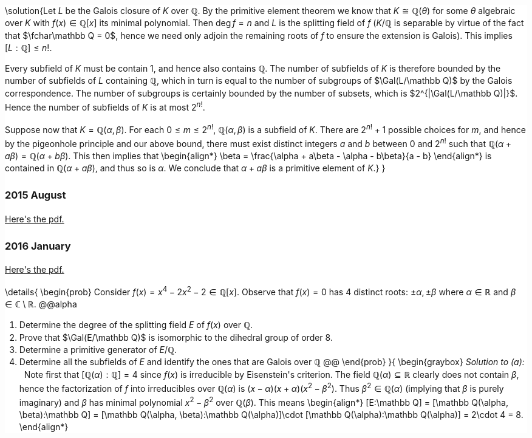   \solution{Let $L$ be the Galois closure of $K$ over $\mathbb Q$. By the primitive element theorem we know that $K \cong \mathbb Q(\theta)$ for some $\theta$ algebraic over $K$ with $f(x) \in \mathbb Q[x]$ its minimal polynomial. Then $\deg f = n$ and $L$ is the splitting field of $f$ ($K/\mathbb Q$ is separable by virtue of the fact that $\fchar\mathbb Q = 0$, hence we need only adjoin the remaining roots of $f$ to ensure the extension is Galois). This implies $[L:\mathbb Q] \leq n!$.

  Every subfield of $K$ must be contain $1$, and hence also contains $\mathbb Q$. The number of subfields of $K$ is therefore bounded by the number of subfields of $L$ containing $\mathbb Q$, which in turn is equal to the number of subgroups of $\Gal(L/\mathbb Q)$ by the Galois correspondence. The number of subgroups is certainly bounded by the number of subsets, which is $2^{|\Gal(L/\mathbb Q)|}$. Hence the number of subfields of $K$ is at most $2^{n!}$.

  Suppose now that $K = \mathbb Q(\alpha, \beta)$. For each $0\leq m\leq 2^{n!}$, $\mathbb Q(\alpha, \beta)$ is a subfield of $K$. There are $2^{n!}+1$ possible choices for $m$, and hence by the pigeonhole principle and our above bound, there must exist distinct integers $a$ and $b$ between $0$ and $2^{n!}$ such that $\mathbb Q(\alpha + a\beta) = \mathbb Q(\alpha + b\beta)$. This then implies that
  \begin{align*}
    \beta = \frac{\alpha + a\beta - \alpha - b\beta}{a - b}
  \end{align*}
  is contained in $\mathbb Q(\alpha + a\beta)$, and thus so is $\alpha$. We conclude that $\alpha + a\beta$ is a primitive element of $K$.}
}

### 2015 August

[Here's the pdf.](/files/prelims/2015_08_Algebra_B.pdf)

### 2016 January

[Here's the pdf.](/files/prelims/2016_01_Algebra_B.pdf)

\details{
  \begin{prob}
    Consider $f(x) = x^4 - 2x^2 - 2\in \mathbb Q[x]$. Observe that $f(x) = 0$ has 4 distinct roots: $\pm\alpha, \pm\beta$ where $\alpha \in \mathbb R$ and $\beta \in \mathbb C\setminus \mathbb R$.
@@alpha
1. Determine the degree of the splitting field $E$ of $f(x)$ over $\mathbb Q$.
1. Prove that $\Gal(E/\mathbb Q)$ is isomorphic to the dihedral group of order $8$.
1. Determine a primitive generator of $E/\mathbb Q$.
1. Determine all the subfields of $E$ and identify the ones that are Galois over $\mathbb Q$
@@
  \end{prob}
}{
  \begin{graybox}
*Solution to (a):* &nbsp; Note first that $[\mathbb Q(\alpha):\mathbb Q] = 4$ since $f(x)$ is irreducible by Eisenstein's criterion.  The field $\mathbb Q(\alpha)\subseteq \mathbb R$ clearly does not contain $\beta$, hence the factorization of $f$ into irreducibles over $\mathbb Q(\alpha)$ is $(x - \alpha)(x + \alpha)(x^2 - \beta^2)$. Thus $\beta^2 \in \mathbb Q(\alpha)$ (implying that $\beta$ is purely imaginary) and $\beta$ has minimal polynomial $x^2 - \beta^2$ over $\mathbb Q(\beta)$. This means
    \begin{align*}
      [E:\mathbb Q] = [\mathbb Q(\alpha, \beta):\mathbb Q] = [\mathbb Q(\alpha, \beta):\mathbb Q(\alpha)]\cdot [\mathbb Q(\alpha):\mathbb Q(\alpha)] = 2\cdot 4 = 8.
    \end{align*}


[^3]: The order of an element in $S_n$ is the least common multiple of the length of its cycles in a disjoint cycle decomposition. This means the only order $n$ elements in $S_n$ are $n$-cycles when $n$ is prime, but this need not be the case otherwise: for example, $(12)(345)$ is order $6$ in $S_6$.